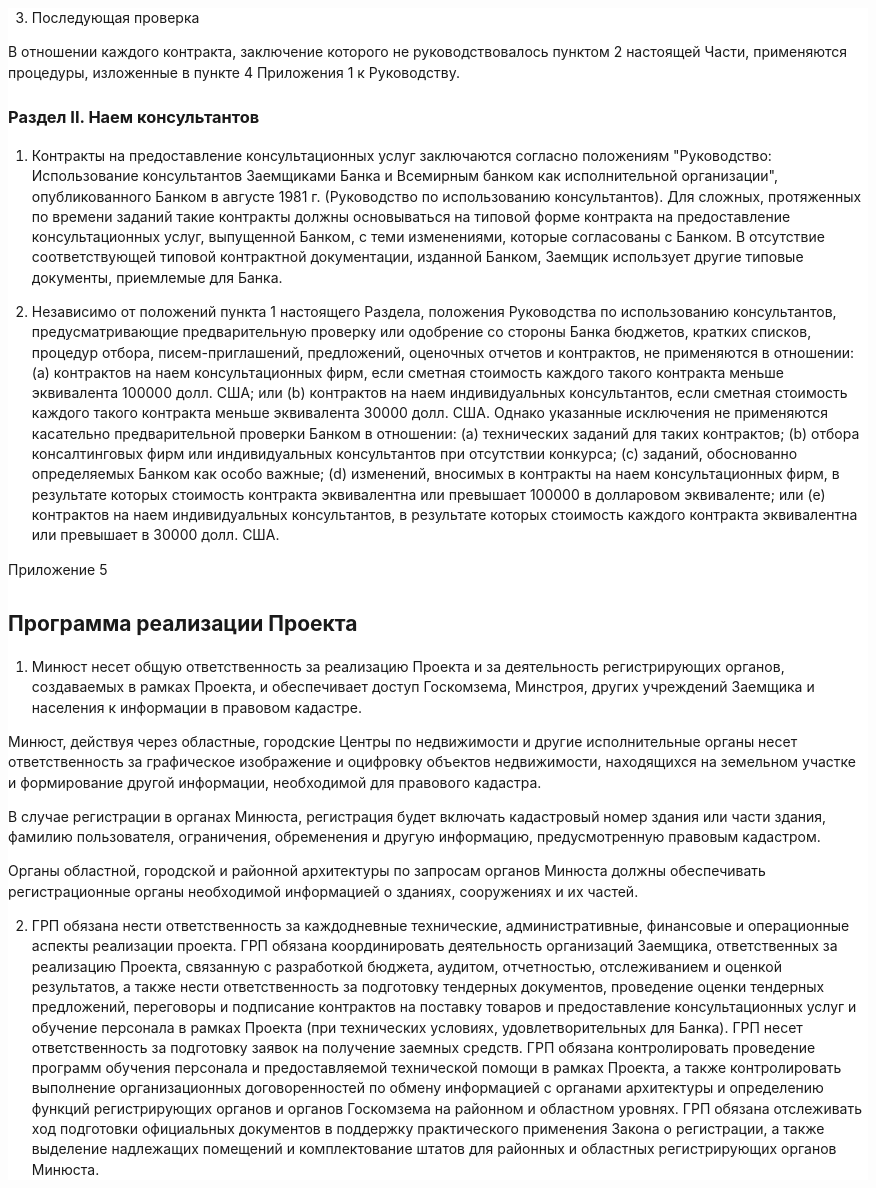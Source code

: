 3. Последующая проверка

В отношении каждого контракта, заключение которого не руководствовалось пунктом 2 настоящей Части, применяются процедуры, изложенные в пункте 4 Приложения 1 к Руководству.

### Раздел II. Наем консультантов

1. Контракты на предоставление консультационных услуг заключаются согласно положениям "Руководство: Использование консультантов Заемщиками Банка и Всемирным банком как исполнительной организации", опубликованного Банком в августе 1981 г. (Руководство по использованию консультантов). Для сложных, протяженных по времени заданий такие контракты должны основываться на типовой форме контракта на предоставление консультационных услуг, выпущенной Банком, с теми изменениями, которые согласованы с Банком. В отсутствие соответствующей типовой контрактной документации, изданной Банком, Заемщик использует другие типовые документы, приемлемые для Банка.

2. Независимо от положений пункта 1 настоящего Раздела, положения Руководства по использованию консультантов, предусматривающие предварительную проверку или одобрение со стороны Банка бюджетов, кратких списков, процедур отбора, писем-приглашений, предложений, оценочных отчетов и контрактов, не применяются в отношении: (а) контрактов на наем консультационных фирм, если сметная стоимость каждого такого контракта меньше эквивалента 100000 долл. США; или (b) контрактов на наем индивидуальных консультантов, если сметная стоимость каждого такого контракта меньше эквивалента 30000 долл. США. Однако указанные исключения не применяются касательно предварительной проверки Банком в отношении: (а) технических заданий для таких контрактов; (b) отбора консалтинговых фирм или индивидуальных консультантов при отсутствии конкурса; (с) заданий, обоснованно определяемых Банком как особо важные; (d) изменений, вносимых в контракты на наем консультационных фирм, в результате которых стоимость контракта эквивалентна или превышает 100000 в долларовом эквиваленте; или (е) контрактов на наем индивидуальных консультантов, в результате которых стоимость каждого контракта эквивалентна или превышает в 30000 долл. США.

Приложение 5

## Программа реализации Проекта

1. Минюст несет общую ответственность за реализацию Проекта и за деятельность регистрирующих органов, создаваемых в рамках Проекта, и обеспечивает доступ Госкомзема, Минстроя, других учреждений Заемщика и населения к информации в правовом кадастре.

Минюст, действуя через областные, городские Центры по недвижимости и другие исполнительные органы несет ответственность за графическое изображение и оцифровку объектов недвижимости, находящихся на земельном участке и формирование другой информации, необходимой для правового кадастра.

В случае регистрации в органах Минюста, регистрация будет включать кадастровый номер здания или части здания, фамилию пользователя, ограничения, обременения и другую информацию, предусмотренную правовым кадастром.

Органы областной, городской и районной архитектуры по запросам органов Минюста должны обеспечивать регистрационные органы необходимой информацией о зданиях, сооружениях и их частей.

2. ГРП обязана нести ответственность за каждодневные технические, административные, финансовые и операционные аспекты реализации проекта. ГРП обязана координировать деятельность организаций Заемщика, ответственных за реализацию Проекта, связанную с разработкой бюджета, аудитом, отчетностью, отслеживанием и оценкой результатов, а также нести ответственность за подготовку тендерных документов, проведение оценки тендерных предложений, переговоры и подписание контрактов на поставку товаров и предоставление консультационных услуг и обучение персонала в рамках Проекта (при технических условиях, удовлетворительных для Банка). ГРП несет ответственность за подготовку заявок на получение заемных средств. ГРП обязана контролировать проведение программ обучения персонала и предоставляемой технической помощи в рамках Проекта, а также контролировать выполнение организационных договоренностей по обмену информацией с органами архитектуры и определению функций регистрирующих органов и органов Госкомзема на районном и областном уровнях. ГРП обязана отслеживать ход подготовки официальных документов в поддержку практического применения Закона о регистрации, а также выделение надлежащих помещений и комплектование штатов для районных и областных регистрирующих органов Минюста.
